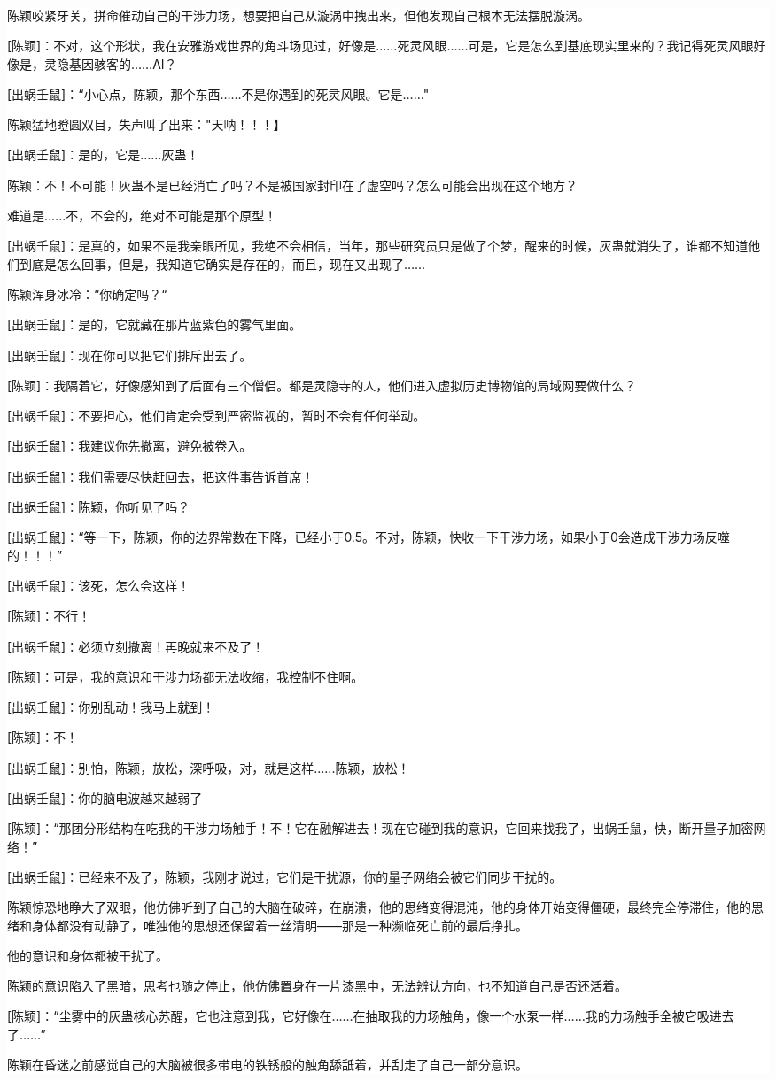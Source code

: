 陈颖咬紧牙关，拼命催动自己的干涉力场，想要把自己从漩涡中拽出来，但他发现自己根本无法摆脱漩涡。

\[陈颖]：不对，这个形状，我在安雅游戏世界的角斗场见过，好像是……死灵风眼……可是，它是怎么到基底现实里来的？我记得死灵风眼好像是，灵隐基因骇客的……AI？

\[出蜗壬鼠]：“小心点，陈颖，那个东西……不是你遇到的死灵风眼。它是……"

陈颖猛地瞪圆双目，失声叫了出来："天呐！！！】

\[出蜗壬鼠]：是的，它是……灰蛊！

陈颖：不！不可能！灰蛊不是已经消亡了吗？不是被国家封印在了虚空吗？怎么可能会出现在这个地方？

难道是......不，不会的，绝对不可能是那个原型！

\[出蜗壬鼠]：是真的，如果不是我亲眼所见，我绝不会相信，当年，那些研究员只是做了个梦，醒来的时候，灰蛊就消失了，谁都不知道他们到底是怎么回事，但是，我知道它确实是存在的，而且，现在又出现了……

陈颖浑身冰冷：“你确定吗？“

\[出蜗壬鼠]：是的，它就藏在那片蓝紫色的雾气里面。

\[出蜗壬鼠]：现在你可以把它们排斥出去了。

\[陈颖]：我隔着它，好像感知到了后面有三个僧侣。都是灵隐寺的人，他们进入虚拟历史博物馆的局域网要做什么？

\[出蜗壬鼠]：不要担心，他们肯定会受到严密监视的，暂时不会有任何举动。

\[出蜗壬鼠]：我建议你先撤离，避免被卷入。

\[出蜗壬鼠]：我们需要尽快赶回去，把这件事告诉首席！

\[出蜗壬鼠]：陈颖，你听见了吗？

\[出蜗壬鼠]：“等一下，陈颖，你的边界常数在下降，已经小于0.5。不对，陈颖，快收一下干涉力场，如果小于0会造成干涉力场反噬的！！！”

\[出蜗壬鼠]：该死，怎么会这样！

\[陈颖]：不行！

\[出蜗壬鼠]：必须立刻撤离！再晚就来不及了！

\[陈颖]：可是，我的意识和干涉力场都无法收缩，我控制不住啊。

\[出蜗壬鼠]：你别乱动！我马上就到！

\[陈颖]：不！

\[出蜗壬鼠]：别怕，陈颖，放松，深呼吸，对，就是这样......陈颖，放松！

\[出蜗壬鼠]：你的脑电波越来越弱了

\[陈颖]：“那团分形结构在吃我的干涉力场触手！不！它在融解进去！现在它碰到我的意识，它回来找我了，出蜗壬鼠，快，断开量子加密网络！”

\[出蜗壬鼠]：已经来不及了，陈颖，我刚才说过，它们是干扰源，你的量子网络会被它们同步干扰的。

陈颖惊恐地睁大了双眼，他仿佛听到了自己的大脑在破碎，在崩溃，他的思绪变得混沌，他的身体开始变得僵硬，最终完全停滞住，他的思绪和身体都没有动静了，唯独他的思想还保留着一丝清明——那是一种濒临死亡前的最后挣扎。

他的意识和身体都被干扰了。

陈颖的意识陷入了黑暗，思考也随之停止，他仿佛置身在一片漆黑中，无法辨认方向，也不知道自己是否还活着。

\[陈颖]：“尘雾中的灰蛊核心苏醒，它也注意到我，它好像在……在抽取我的力场触角，像一个水泵一样……我的力场触手全被它吸进去了……”

陈颖在昏迷之前感觉自己的大脑被很多带电的铁锈般的触角舔舐着，并刮走了自己一部分意识。
